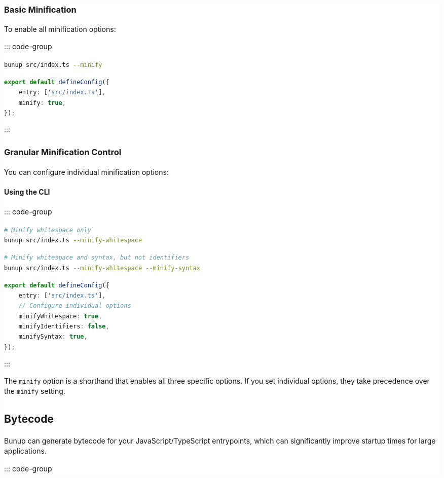 ### Basic Minification

To enable all minification options:

::: code-group

```sh [CLI]
bunup src/index.ts --minify
```

```ts [bunup.config.ts]
export default defineConfig({
    entry: ['src/index.ts'],
    minify: true,
});
```

:::

### Granular Minification Control

You can configure individual minification options:

#### Using the CLI

::: code-group

```sh [CLI - single option]
# Minify whitespace only
bunup src/index.ts --minify-whitespace
```

```sh [CLI - multiple options]
# Minify whitespace and syntax, but not identifiers
bunup src/index.ts --minify-whitespace --minify-syntax
```

```ts [bunup.config.ts]
export default defineConfig({
	entry: ['src/index.ts'],
	// Configure individual options
	minifyWhitespace: true,
	minifyIdentifiers: false,
	minifySyntax: true,
});
```

:::

The `minify` option is a shorthand that enables all three specific options. If you set individual options, they take precedence over the `minify` setting.

## Bytecode

Bunup can generate bytecode for your JavaScript/TypeScript entrypoints, which can significantly improve startup times for large applications.

::: code-group
